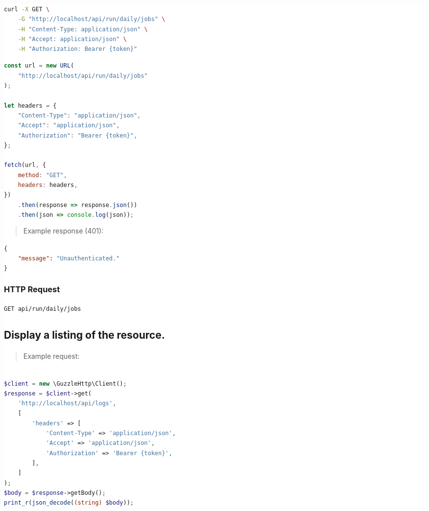 ```bash
curl -X GET \
    -G "http://localhost/api/run/daily/jobs" \
    -H "Content-Type: application/json" \
    -H "Accept: application/json" \
    -H "Authorization: Bearer {token}"
```

```javascript
const url = new URL(
    "http://localhost/api/run/daily/jobs"
);

let headers = {
    "Content-Type": "application/json",
    "Accept": "application/json",
    "Authorization": "Bearer {token}",
};

fetch(url, {
    method: "GET",
    headers: headers,
})
    .then(response => response.json())
    .then(json => console.log(json));
```


> Example response (401):

```json
{
    "message": "Unauthenticated."
}
```

### HTTP Request
`GET api/run/daily/jobs`





## Display a listing of the resource.

> Example request:

```php

$client = new \GuzzleHttp\Client();
$response = $client->get(
    'http://localhost/api/logs',
    [
        'headers' => [
            'Content-Type' => 'application/json',
            'Accept' => 'application/json',
            'Authorization' => 'Bearer {token}',
        ],
    ]
);
$body = $response->getBody();
print_r(json_decode((string) $body));
```
